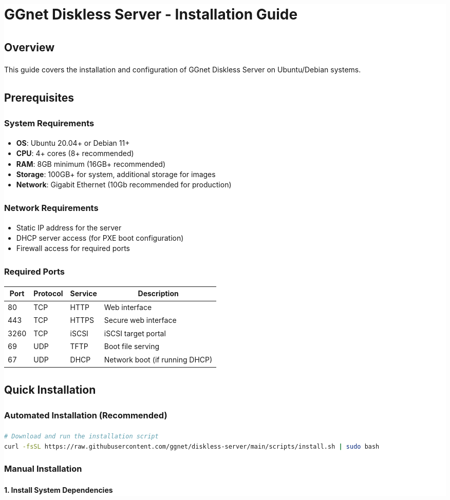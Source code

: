 # GGnet Diskless Server - Installation Guide

## Overview

This guide covers the installation and configuration of GGnet Diskless Server on Ubuntu/Debian systems.

## Prerequisites

### System Requirements

- **OS**: Ubuntu 20.04+ or Debian 11+
- **CPU**: 4+ cores (8+ recommended)
- **RAM**: 8GB minimum (16GB+ recommended)
- **Storage**: 100GB+ for system, additional storage for images
- **Network**: Gigabit Ethernet (10Gb recommended for production)

### Network Requirements

- Static IP address for the server
- DHCP server access (for PXE boot configuration)
- Firewall access for required ports

### Required Ports

| Port | Protocol | Service | Description |
|------|----------|---------|-------------|
| 80   | TCP      | HTTP    | Web interface |
| 443  | TCP      | HTTPS   | Secure web interface |
| 3260 | TCP      | iSCSI   | iSCSI target portal |
| 69   | UDP      | TFTP    | Boot file serving |
| 67   | UDP      | DHCP    | Network boot (if running DHCP) |

## Quick Installation

### Automated Installation (Recommended)

```bash
# Download and run the installation script
curl -fsSL https://raw.githubusercontent.com/ggnet/diskless-server/main/scripts/install.sh | sudo bash
```

### Manual Installation

#### 1. Install System Dependencies

